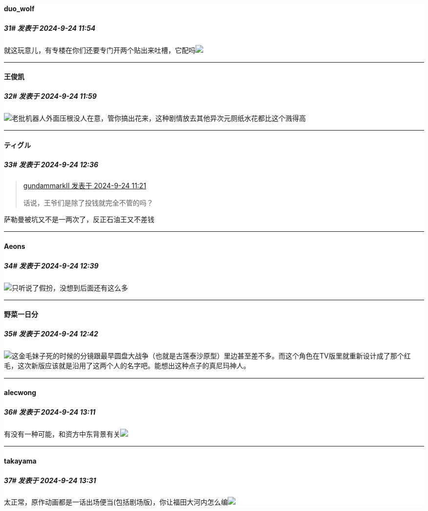 ####  duo_wolf  
##### 31#       发表于 2024-9-24 11:54

就这玩意儿，有专楼在你们还要专门开两个贴出来吐槽，它配吗<img src="https://static.saraba1st.com/image/smiley/face2017/067.png" referrerpolicy="no-referrer">

*****

####  王俊凯  
##### 32#       发表于 2024-9-24 11:59

<img src="https://static.saraba1st.com/image/smiley/face2017/048.png" referrerpolicy="no-referrer">老批机器人外面压根没人在意，管你搞出花来，这种剧情放去其他异次元厕纸水花都比这个溅得高

*****

####  ティグル  
##### 33#       发表于 2024-9-24 12:36

<blockquote><a href="httphttps://bbs.saraba1st.com/2b/forum.php?mod=redirect&amp;goto=findpost&amp;pid=66289039&amp;ptid=2200610" target="_blank">gundammarkⅡ 发表于 2024-9-24 11:21</a>

话说，王爷们是除了投钱就完全不管的吗？</blockquote>
萨勒曼被坑又不是一两次了，反正石油王又不差钱

*****

####  Aeons  
##### 34#       发表于 2024-9-24 12:39

<img src="https://static.saraba1st.com/image/smiley/face2017/068.png" referrerpolicy="no-referrer">只听说了假扮，没想到后面还有这么多

*****

####  野菜一日分  
##### 35#       发表于 2024-9-24 12:42

<img src="https://static.saraba1st.com/image/smiley/face2017/067.png" referrerpolicy="no-referrer">这金毛妹子死的时候的分镜跟最早圆盘大战争（也就是古莲泰沙原型）里边甚至差不多。而这个角色在TV版里就重新设计成了那个红毛，这次新版应该就是沿用了这两个人的名字吧。能想出这种点子的真尼玛神人。

*****

####  alecwong  
##### 36#       发表于 2024-9-24 13:11

有没有一种可能，和资方中东背景有关<img src="https://static.saraba1st.com/image/smiley/face2017/067.png" referrerpolicy="no-referrer">

*****

####  takayama  
##### 37#       发表于 2024-9-24 13:31

太正常，原作动画都是一话出场便当(包括剧场版)，你让福田大河内怎么编<img src="https://static.saraba1st.com/image/smiley/face2017/067.png" referrerpolicy="no-referrer">
